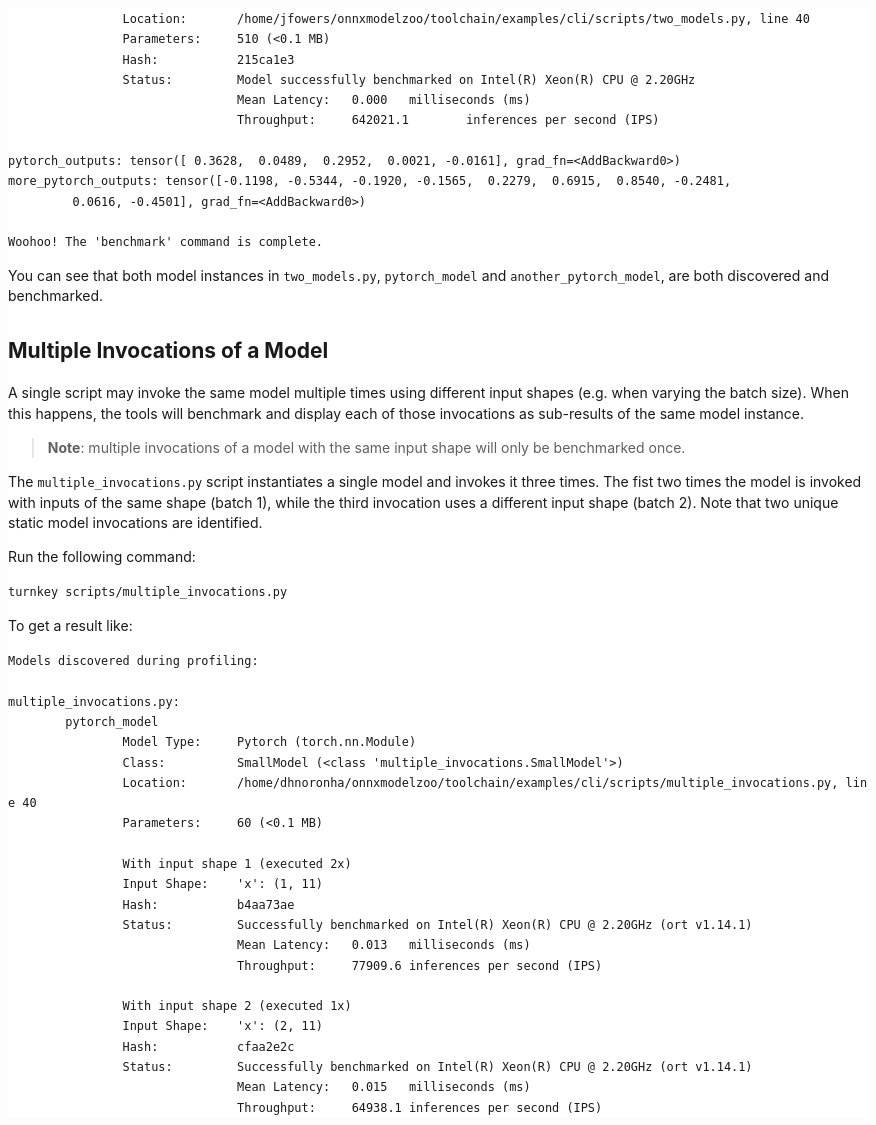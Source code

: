 ```
                Location:       /home/jfowers/onnxmodelzoo/toolchain/examples/cli/scripts/two_models.py, line 40
                Parameters:     510 (<0.1 MB)
                Hash:           215ca1e3
                Status:         Model successfully benchmarked on Intel(R) Xeon(R) CPU @ 2.20GHz
                                Mean Latency:   0.000   milliseconds (ms)
                                Throughput:     642021.1        inferences per second (IPS)

pytorch_outputs: tensor([ 0.3628,  0.0489,  0.2952,  0.0021, -0.0161], grad_fn=<AddBackward0>)
more_pytorch_outputs: tensor([-0.1198, -0.5344, -0.1920, -0.1565,  0.2279,  0.6915,  0.8540, -0.2481,
         0.0616, -0.4501], grad_fn=<AddBackward0>)

Woohoo! The 'benchmark' command is complete.
```

You can see that both model instances in `two_models.py`, `pytorch_model` and `another_pytorch_model`, are both discovered and benchmarked.

## Multiple Invocations of a Model

A single script may invoke the same model multiple times using different input shapes (e.g. when varying the batch size). When this happens, the tools will benchmark and display each of those invocations as sub-results of the same model instance. 

> **Note**: multiple invocations of a model with the same input shape will only be benchmarked once.

The `multiple_invocations.py` script instantiates a single model and invokes it three times. The fist two times the model is invoked with inputs of the same shape (batch 1), while the third invocation uses a different input shape (batch 2). Note that two unique static model invocations are identified. 

Run the following command:

```
turnkey scripts/multiple_invocations.py
```

To get a result like:
```
Models discovered during profiling:

multiple_invocations.py:
        pytorch_model
                Model Type:     Pytorch (torch.nn.Module)
                Class:          SmallModel (<class 'multiple_invocations.SmallModel'>)
                Location:       /home/dhnoronha/onnxmodelzoo/toolchain/examples/cli/scripts/multiple_invocations.py, line 40
                Parameters:     60 (<0.1 MB)

                With input shape 1 (executed 2x)
                Input Shape:    'x': (1, 11)
                Hash:           b4aa73ae
                Status:         Successfully benchmarked on Intel(R) Xeon(R) CPU @ 2.20GHz (ort v1.14.1)
                                Mean Latency:   0.013   milliseconds (ms)
                                Throughput:     77909.6 inferences per second (IPS)

                With input shape 2 (executed 1x)
                Input Shape:    'x': (2, 11)
                Hash:           cfaa2e2c
                Status:         Successfully benchmarked on Intel(R) Xeon(R) CPU @ 2.20GHz (ort v1.14.1)
                                Mean Latency:   0.015   milliseconds (ms)
                                Throughput:     64938.1 inferences per second (IPS)
```